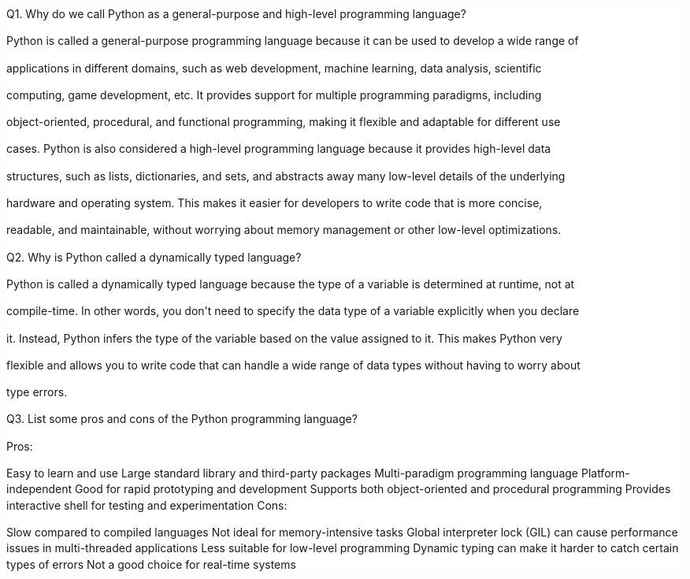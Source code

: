 Q1. Why do we call Python as a general-purpose and high-level programming language?

Python is called a general-purpose programming language because it can be used to develop a wide range of 

applications in different domains, such as web development, machine learning, data analysis, scientific 

computing, game development, etc. It provides support for multiple programming paradigms, including 

object-oriented, procedural, and functional programming, making it flexible and adaptable for different use 

cases. Python is also considered a high-level programming language because it provides high-level data 

structures, such as lists, dictionaries, and sets, and abstracts away many low-level details of the underlying 

hardware and operating system. This makes it easier for developers to write code that is more concise, 

readable, and maintainable, without worrying about memory management or other low-level optimizations.

Q2. Why is Python called a dynamically typed language?

Python is called a dynamically typed language because the type of a variable is determined at runtime, not at 

compile-time. In other words, you don't need to specify the data type of a variable explicitly when you declare 

it. Instead, Python infers the type of the variable based on the value assigned to it. This makes Python very 

flexible and allows you to write code that can handle a wide range of data types without having to worry about 

type errors.

Q3. List some pros and cons of the Python programming language?

Pros:

Easy to learn and use
Large standard library and third-party packages
Multi-paradigm programming language
Platform-independent
Good for rapid prototyping and development
Supports both object-oriented and procedural programming
Provides interactive shell for testing and experimentation
Cons:

Slow compared to compiled languages
Not ideal for memory-intensive tasks
Global interpreter lock (GIL) can cause performance issues in multi-threaded applications
Less suitable for low-level programming
Dynamic typing can make it harder to catch certain types of errors
Not a good choice for real-time systems
